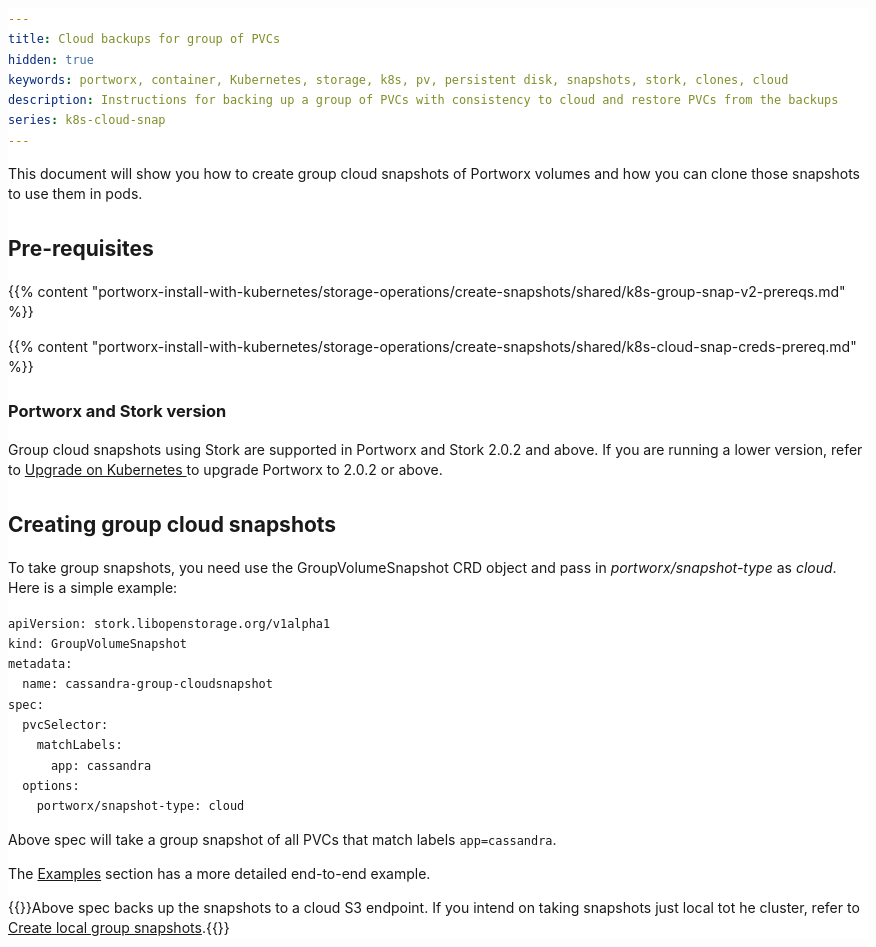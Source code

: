 ```yaml
---
title: Cloud backups for group of PVCs
hidden: true
keywords: portworx, container, Kubernetes, storage, k8s, pv, persistent disk, snapshots, stork, clones, cloud
description: Instructions for backing up a group of PVCs with consistency to cloud and restore PVCs from the backups
series: k8s-cloud-snap
---
```


This document will show you how to create group cloud snapshots of Portworx volumes and how you can clone those snapshots to use them in pods.

## Pre-requisites

{{% content "portworx-install-with-kubernetes/storage-operations/create-snapshots/shared/k8s-group-snap-v2-prereqs.md" %}}

{{% content "portworx-install-with-kubernetes/storage-operations/create-snapshots/shared/k8s-cloud-snap-creds-prereq.md" %}}

### Portworx and Stork version

Group cloud snapshots using Stork are supported in Portworx and Stork 2.0.2 and above. If you are running a lower version, refer to [Upgrade on Kubernetes
](/portworx-install-with-kubernetes/operate-and-maintain-on-kubernetes/upgrade) to upgrade Portworx to 2.0.2 or above.

## Creating group cloud snapshots

To take group snapshots, you need use the GroupVolumeSnapshot CRD object and pass in _portworx/snapshot-type_ as _cloud_. Here is a simple example:

```text
apiVersion: stork.libopenstorage.org/v1alpha1
kind: GroupVolumeSnapshot
metadata:
  name: cassandra-group-cloudsnapshot
spec:
  pvcSelector:
    matchLabels:
      app: cassandra
  options:
    portworx/snapshot-type: cloud
```

Above spec will take a group snapshot of all PVCs that match labels `app=cassandra`.

The [Examples](/portworx-install-with-kubernetes/storage-operations/create-snapshots/on-demand/snaps-group-cloud#examples) section has a more detailed end-to-end example.

{{<info>}}Above spec backs up the snapshots to a cloud S3 endpoint. If you intend on taking snapshots just local tot he cluster, refer to [Create local group snapshots](/portworx-install-with-kubernetes/storage-operations/create-snapshots/on-demand/snaps-group).{{</info>}}
